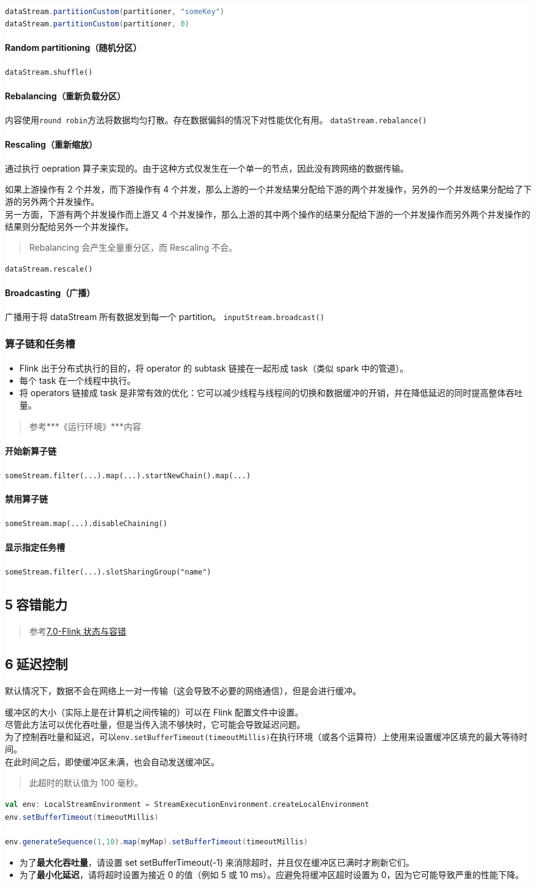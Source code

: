 ```scala
dataStream.partitionCustom(partitioner, "someKey")
dataStream.partitionCustom(partitioner, 0)
```
#### Random partitioning（随机分区）
`dataStream.shuffle()`
#### Rebalancing（重新负载分区）
内容使用`round robin`方法将数据均匀打散。存在数据偏斜的情况下对性能优化有用。
`dataStream.rebalance()`
#### Rescaling（重新缩放）
通过执行 oepration 算子来实现的。由于这种方式仅发生在一个单一的节点，因此没有跨网络的数据传输。


如果上游操作有 2 个并发，而下游操作有 4 个并发，那么上游的一个并发结果分配给下游的两个并发操作，另外的一个并发结果分配给了下游的另外两个并发操作。  
另一方面，下游有两个并发操作而上游又 4 个并发操作，那么上游的其中两个操作的结果分配给下游的一个并发操作而另外两个并发操作的结果则分配给另外一个并发操作。
>Rebalancing 会产生全量重分区，而 Rescaling 不会。

`dataStream.rescale()`
#### Broadcasting（广播）
广播用于将 dataStream 所有数据发到每一个 partition。
`inputStream.broadcast()`

### 算子链和任务槽
- Flink 出于分布式执行的目的，将 operator 的 subtask 链接在一起形成 task（类似 spark 中的管道）。
- 每个 task 在一个线程中执行。
- 将 operators 链接成 task 是非常有效的优化：它可以减少线程与线程间的切换和数据缓冲的开销，并在降低延迟的同时提高整体吞吐量。
> 参考***《运行环境》***内容
#### 开始新算子链
`someStream.filter(...).map(...).startNewChain().map(...)`
#### 禁用算子链
`someStream.map(...).disableChaining()`
#### 显示指定任务槽
`someStream.filter(...).slotSharingGroup("name")`

## 5 容错能力
> 参考[7.0-Flink 状态与容错 ](https://github.com/GourdErwa/flink-advanced/blob/master/flink-notes/7.0-Flink%E7%8A%B6%E6%80%81%E4%B8%8E%E5%AE%B9%E9%94%99.md)

## 6 延迟控制
默认情况下，数据不会在网络上一对一传输（这会导致不必要的网络通信），但是会进行缓冲。


缓冲区的大小（实际上是在计算机之间传输的）可以在 Flink 配置文件中设置。  
尽管此方法可以优化吞吐量，但是当传入流不够快时，它可能会导致延迟问题。  
为了控制吞吐量和延迟，可以`env.setBufferTimeout(timeoutMillis)`在执行环境（或各个运算符）上使用来设置缓冲区填充的最大等待时间。  
在此时间之后，即使缓冲区未满，也会自动发送缓冲区。
> 此超时的默认值为 100 毫秒。

```scala
val env: LocalStreamEnvironment = StreamExecutionEnvironment.createLocalEnvironment
env.setBufferTimeout(timeoutMillis)

env.generateSequence(1,10).map(myMap).setBufferTimeout(timeoutMillis)
```
- 为了**最大化吞吐量**，请设置 set setBufferTimeout(-1) 来消除超时，并且仅在缓冲区已满时才刷新它们。  
- 为了**最小化延迟**，请将超时设置为接近 0 的值（例如 5 或 10 ms）。应避免将缓冲区超时设置为 0，因为它可能导致严重的性能下降。




